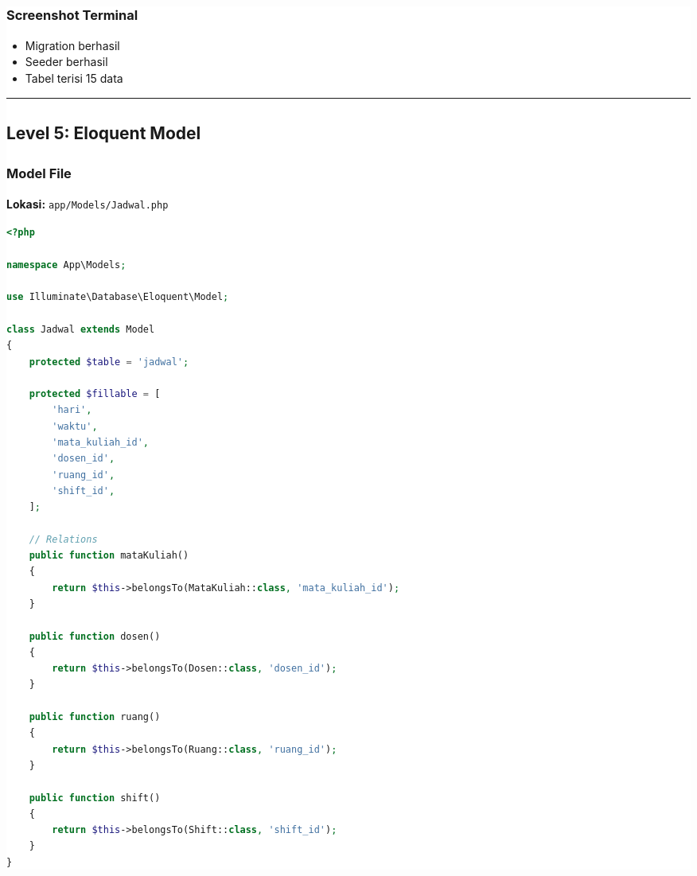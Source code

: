 ### Screenshot Terminal
- Migration berhasil
- Seeder berhasil
- Tabel terisi 15 data

---

## Level 5: Eloquent Model

### Model File
**Lokasi:** `app/Models/Jadwal.php`

```php
<?php

namespace App\Models;

use Illuminate\Database\Eloquent\Model;

class Jadwal extends Model
{
    protected $table = 'jadwal';
    
    protected $fillable = [
        'hari',
        'waktu',
        'mata_kuliah_id',
        'dosen_id',
        'ruang_id',
        'shift_id',
    ];

    // Relations
    public function mataKuliah()
    {
        return $this->belongsTo(MataKuliah::class, 'mata_kuliah_id');
    }

    public function dosen()
    {
        return $this->belongsTo(Dosen::class, 'dosen_id');
    }

    public function ruang()
    {
        return $this->belongsTo(Ruang::class, 'ruang_id');
    }

    public function shift()
    {
        return $this->belongsTo(Shift::class, 'shift_id');
    }
}
```

